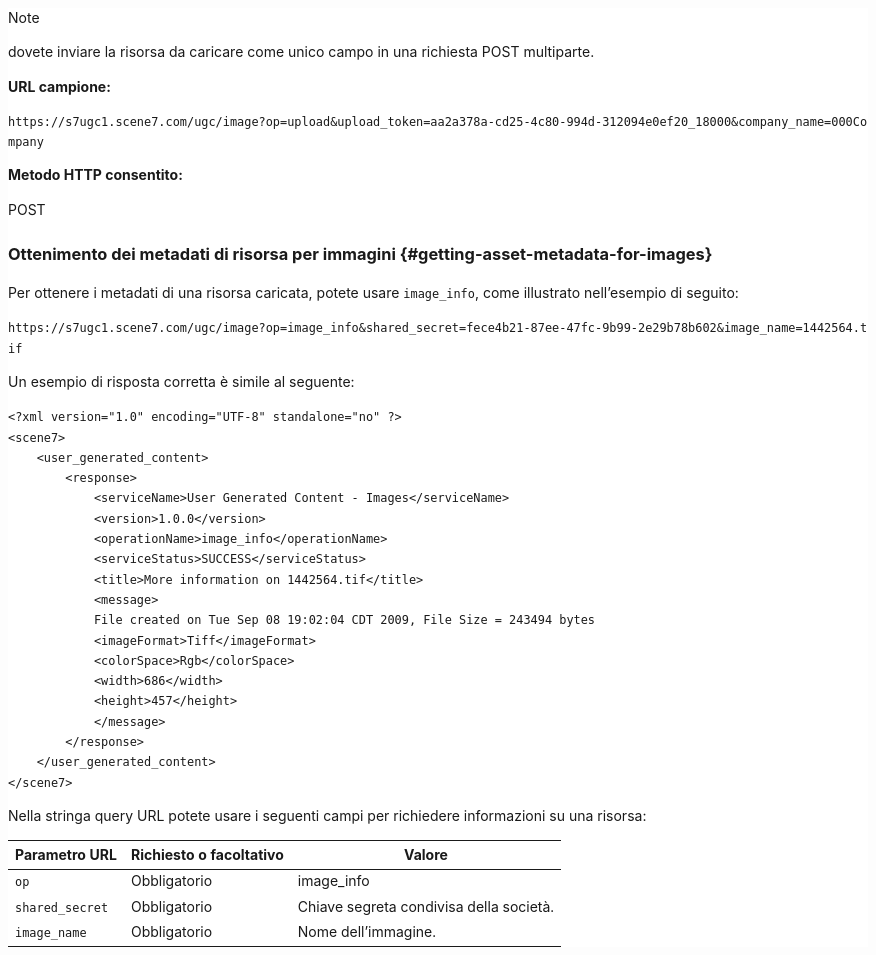 >[!NOTE]
>
>dovete inviare la risorsa da caricare come unico campo in una richiesta POST multiparte.

**URL campione:**

`https://s7ugc1.scene7.com/ugc/image?op=upload&upload_token=aa2a378a-cd25-4c80-994d-312094e0ef20_18000&company_name=000Company`

**Metodo HTTP consentito:**

POST

### Ottenimento dei metadati di risorsa per immagini {#getting-asset-metadata-for-images}

Per ottenere i metadati di una risorsa caricata, potete usare `image_info`, come illustrato nell’esempio di seguito:

```as3
https://s7ugc1.scene7.com/ugc/image?op=image_info&shared_secret=fece4b21-87ee-47fc-9b99-2e29b78b602&image_name=1442564.tif
```

Un esempio di risposta corretta è simile al seguente:

```as3
<?xml version="1.0" encoding="UTF-8" standalone="no" ?> 
<scene7> 
    <user_generated_content> 
        <response> 
            <serviceName>User Generated Content - Images</serviceName> 
            <version>1.0.0</version> 
            <operationName>image_info</operationName> 
            <serviceStatus>SUCCESS</serviceStatus> 
            <title>More information on 1442564.tif</title> 
            <message> 
            File created on Tue Sep 08 19:02:04 CDT 2009, File Size = 243494 bytes 
            <imageFormat>Tiff</imageFormat> 
            <colorSpace>Rgb</colorSpace> 
            <width>686</width> 
            <height>457</height> 
            </message> 
        </response> 
    </user_generated_content> 
</scene7>
```

Nella stringa query URL potete usare i seguenti campi per richiedere informazioni su una risorsa:

| Parametro URL | Richiesto o facoltativo | Valore |
|--- |--- |--- |
| `op` | Obbligatorio | image_info |
| `shared_secret` | Obbligatorio | Chiave segreta condivisa della società. |
| `image_name` | Obbligatorio | Nome dell’immagine. |
